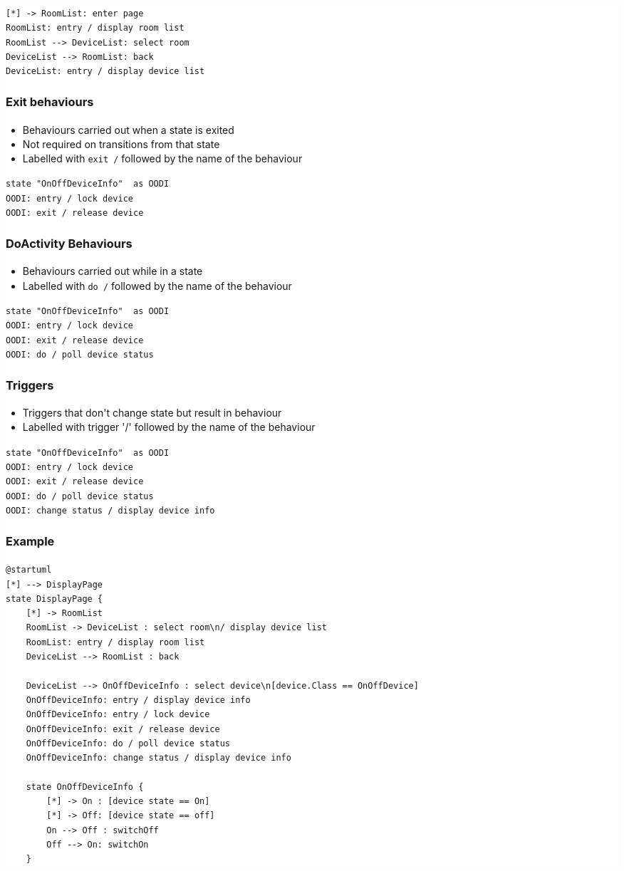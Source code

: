 ```plantuml
[*] -> RoomList: enter page
RoomList: entry / display room list
RoomList --> DeviceList: select room
DeviceList --> RoomList: back
DeviceList: entry / display device list
```

### Exit behaviours
- Behaviours carried out when a state is exited
- Not required on transitions from that state
- Labelled with `exit /` followed by the name of the behaviour

```plantuml
state "OnOffDeviceInfo"  as OODI
OODI: entry / lock device
OODI: exit / release device
```

### DoActivity Behaviours
- Behaviours carried out while in a state
- Labelled with `do /` followed by the name of the behaviour

```plantuml
state "OnOffDeviceInfo"  as OODI
OODI: entry / lock device
OODI: exit / release device
OODI: do / poll device status
```

### Triggers
- Triggers that don't change state but result in behaviour
- Labelled with trigger '/' followed by the name of the behaviour

```plantuml
state "OnOffDeviceInfo"  as OODI
OODI: entry / lock device
OODI: exit / release device
OODI: do / poll device status
OODI: change status / display device info
```

### Example
```plantuml
@startuml
[*] --> DisplayPage
state DisplayPage {
    [*] -> RoomList
    RoomList -> DeviceList : select room\n/ display device list
    RoomList: entry / display room list
    DeviceList --> RoomList : back

    DeviceList --> OnOffDeviceInfo : select device\n[device.Class == OnOffDevice]
    OnOffDeviceInfo: entry / display device info
    OnOffDeviceInfo: entry / lock device
    OnOffDeviceInfo: exit / release device
    OnOffDeviceInfo: do / poll device status
    OnOffDeviceInfo: change status / display device info

    state OnOffDeviceInfo {
        [*] -> On : [device state == On]
        [*] -> Off: [device state == off]
        On --> Off : switchOff
        Off --> On: switchOn
    }

```